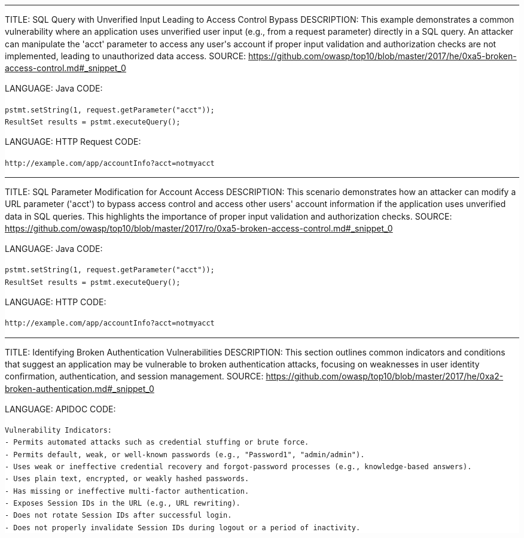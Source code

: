 ----------------------------------------

TITLE: SQL Query with Unverified Input Leading to Access Control Bypass
DESCRIPTION: This example demonstrates a common vulnerability where an application uses unverified user input (e.g., from a request parameter) directly in a SQL query. An attacker can manipulate the 'acct' parameter to access any user's account if proper input validation and authorization checks are not implemented, leading to unauthorized data access.
SOURCE: https://github.com/owasp/top10/blob/master/2017/he/0xa5-broken-access-control.md#_snippet_0

LANGUAGE: Java
CODE:
```
pstmt.setString(1, request.getParameter("acct"));
ResultSet results = pstmt.executeQuery();
```

LANGUAGE: HTTP Request
CODE:
```
http://example.com/app/accountInfo?acct=notmyacct
```

----------------------------------------

TITLE: SQL Parameter Modification for Account Access
DESCRIPTION: This scenario demonstrates how an attacker can modify a URL parameter ('acct') to bypass access control and access other users' account information if the application uses unverified data in SQL queries. This highlights the importance of proper input validation and authorization checks.
SOURCE: https://github.com/owasp/top10/blob/master/2017/ro/0xa5-broken-access-control.md#_snippet_0

LANGUAGE: Java
CODE:
```
pstmt.setString(1, request.getParameter("acct"));
ResultSet results = pstmt.executeQuery();
```

LANGUAGE: HTTP
CODE:
```
http://example.com/app/accountInfo?acct=notmyacct
```

----------------------------------------

TITLE: Identifying Broken Authentication Vulnerabilities
DESCRIPTION: This section outlines common indicators and conditions that suggest an application may be vulnerable to broken authentication attacks, focusing on weaknesses in user identity confirmation, authentication, and session management.
SOURCE: https://github.com/owasp/top10/blob/master/2017/he/0xa2-broken-authentication.md#_snippet_0

LANGUAGE: APIDOC
CODE:
```
Vulnerability Indicators:
- Permits automated attacks such as credential stuffing or brute force.
- Permits default, weak, or well-known passwords (e.g., "Password1", "admin/admin").
- Uses weak or ineffective credential recovery and forgot-password processes (e.g., knowledge-based answers).
- Uses plain text, encrypted, or weakly hashed passwords.
- Has missing or ineffective multi-factor authentication.
- Exposes Session IDs in the URL (e.g., URL rewriting).
- Does not rotate Session IDs after successful login.
- Does not properly invalidate Session IDs during logout or a period of inactivity.
```
